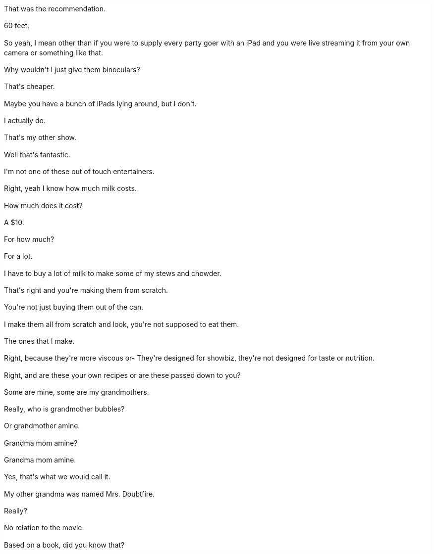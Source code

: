 That was the recommendation.

60 feet.

So yeah, I mean other than if you were to supply every party goer with an iPad and you were live streaming it from your own camera or something like that.

Why wouldn't I just give them binoculars?

That's cheaper.

Maybe you have a bunch of iPads lying around, but I don't.

I actually do.

That's my other show.

Well that's fantastic.

I'm not one of these out of touch entertainers.

Right, yeah I know how much milk costs.

How much does it cost?

A $10.

For how much?

For a lot.

I have to buy a lot of milk to make some of my stews and chowder.

That's right and you're making them from scratch.

You're not just buying them out of the can.

I make them all from scratch and look, you're not supposed to eat them.

The ones that I make.

Right, because they're more viscous or- They're designed for showbiz, they're not designed for taste or nutrition.

Right, and are these your own recipes or are these passed down to you?

Some are mine, some are my grandmothers.

Really, who is grandmother bubbles?

Or grandmother amine.

Grandma mom amine?

Grandma mom amine.

Yes, that's what we would call it.

My other grandma was named Mrs. Doubtfire.

Really?

No relation to the movie.

Based on a book, did you know that?
